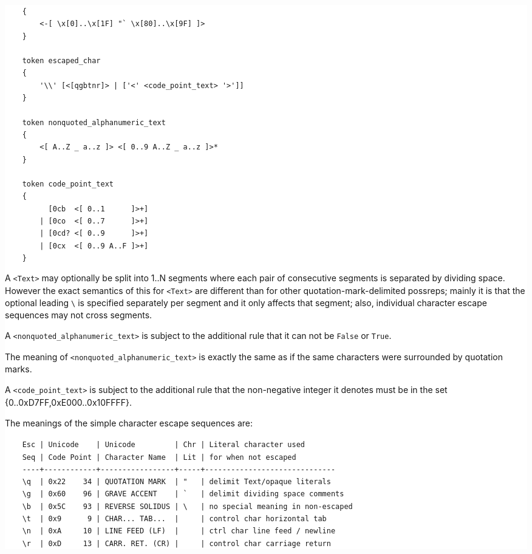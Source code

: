 ```
    {
        <-[ \x[0]..\x[1F] "` \x[80]..\x[9F] ]>
    }

    token escaped_char
    {
        '\\' [<[qgbtnr]> | ['<' <code_point_text> '>']]
    }

    token nonquoted_alphanumeric_text
    {
        <[ A..Z _ a..z ]> <[ 0..9 A..Z _ a..z ]>*
    }

    token code_point_text
    {
          [0cb  <[ 0..1      ]>+]
        | [0co  <[ 0..7      ]>+]
        | [0cd? <[ 0..9      ]>+]
        | [0cx  <[ 0..9 A..F ]>+]
    }
```

A `<Text>` may optionally be split into 1..N segments where each pair
of consecutive segments is separated by dividing space.
However the exact semantics of this for `<Text>` are different than for
other quotation-mark-delimited possreps; mainly it is that the optional
leading `\` is specified separately per segment and it only affects that
segment; also, individual character escape sequences may not cross segments.

A `<nonquoted_alphanumeric_text>` is subject to the additional rule that it
can not be `False` or `True`.

The meaning of `<nonquoted_alphanumeric_text>` is exactly the same as if
the same characters were surrounded by quotation marks.

A `<code_point_text>` is subject to the additional rule that the
non-negative integer it denotes must be in the set
{0..0xD7FF,0xE000..0x10FFFF}.

The meanings of the simple character escape sequences are:

```
    Esc | Unicode    | Unicode         | Chr | Literal character used
    Seq | Code Point | Character Name  | Lit | for when not escaped
    ----+------------+-----------------+-----+------------------------------
    \q  | 0x22    34 | QUOTATION MARK  | "   | delimit Text/opaque literals
    \g  | 0x60    96 | GRAVE ACCENT    | `   | delimit dividing space comments
    \b  | 0x5C    93 | REVERSE SOLIDUS | \   | no special meaning in non-escaped
    \t  | 0x9      9 | CHAR... TAB...  |     | control char horizontal tab
    \n  | 0xA     10 | LINE FEED (LF)  |     | ctrl char line feed / newline
    \r  | 0xD     13 | CARR. RET. (CR) |     | control char carriage return
```
